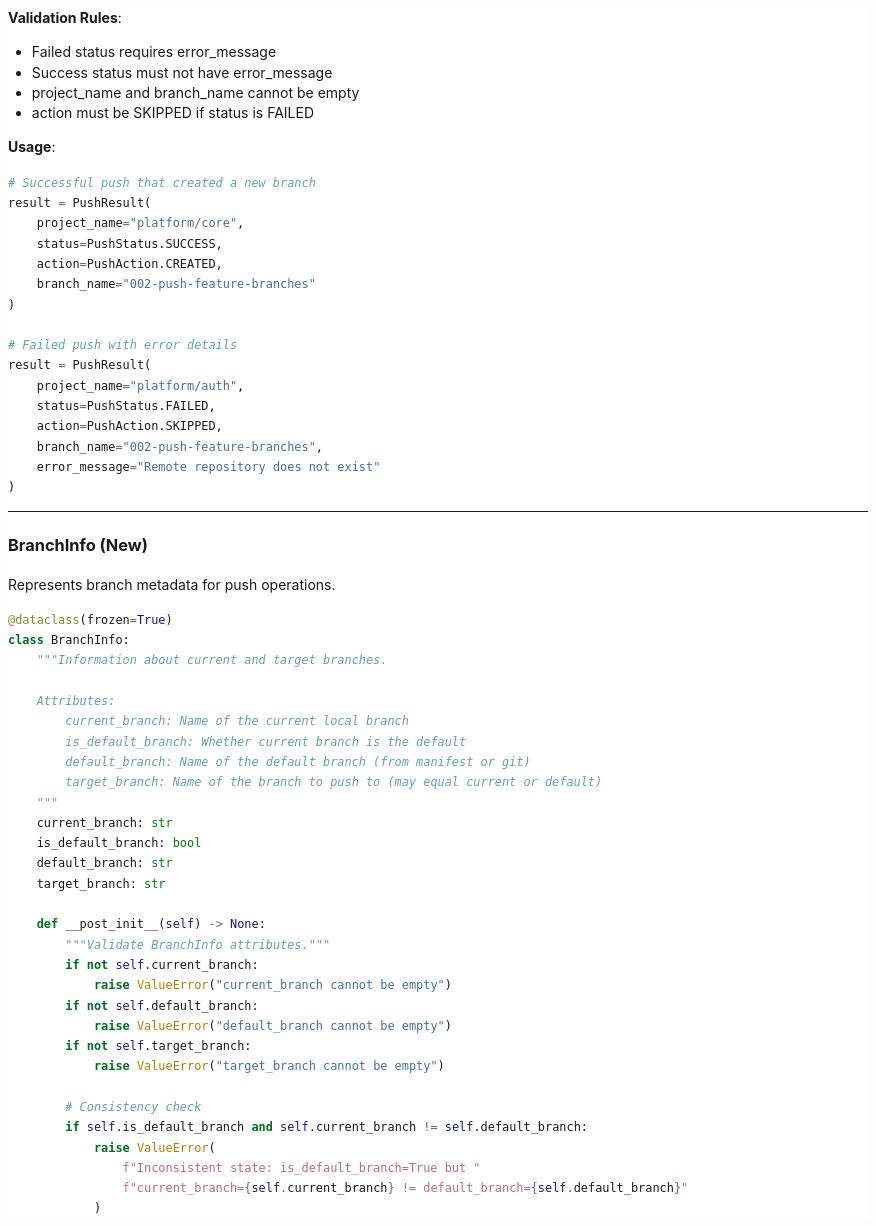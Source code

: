 **Validation Rules**:
- Failed status requires error_message
- Success status must not have error_message
- project_name and branch_name cannot be empty
- action must be SKIPPED if status is FAILED

**Usage**:
```python
# Successful push that created a new branch
result = PushResult(
    project_name="platform/core",
    status=PushStatus.SUCCESS,
    action=PushAction.CREATED,
    branch_name="002-push-feature-branches"
)

# Failed push with error details
result = PushResult(
    project_name="platform/auth",
    status=PushStatus.FAILED,
    action=PushAction.SKIPPED,
    branch_name="002-push-feature-branches",
    error_message="Remote repository does not exist"
)
```

---

### BranchInfo (New)

Represents branch metadata for push operations.

```python
@dataclass(frozen=True)
class BranchInfo:
    """Information about current and target branches.

    Attributes:
        current_branch: Name of the current local branch
        is_default_branch: Whether current branch is the default
        default_branch: Name of the default branch (from manifest or git)
        target_branch: Name of the branch to push to (may equal current or default)
    """
    current_branch: str
    is_default_branch: bool
    default_branch: str
    target_branch: str

    def __post_init__(self) -> None:
        """Validate BranchInfo attributes."""
        if not self.current_branch:
            raise ValueError("current_branch cannot be empty")
        if not self.default_branch:
            raise ValueError("default_branch cannot be empty")
        if not self.target_branch:
            raise ValueError("target_branch cannot be empty")

        # Consistency check
        if self.is_default_branch and self.current_branch != self.default_branch:
            raise ValueError(
                f"Inconsistent state: is_default_branch=True but "
                f"current_branch={self.current_branch} != default_branch={self.default_branch}"
            )
```
